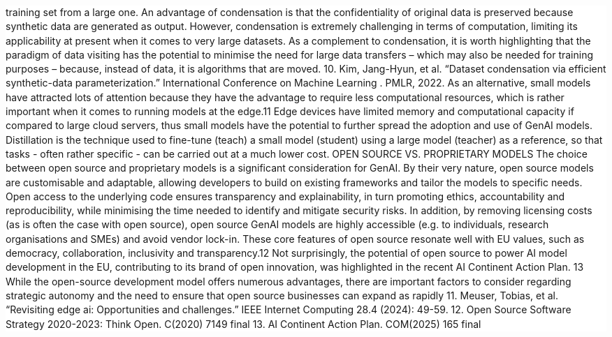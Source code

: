 training set from a large one. An advantage of 
condensation is that the confidentiality of original 
data is preserved because synthetic data are 
generated as output. However, condensation is 
extremely challenging in terms of computation, 
limiting its applicability at present when it comes 
to very large datasets. As a complement to 
condensation, it is worth highlighting that the 
paradigm of data visiting has the potential to 
minimise the need for large data transfers – which 
may also be needed for training purposes – because, 
instead of data, it is algorithms that are moved. 
10. Kim, Jang-Hyun, et al. “Dataset condensation via 
efficient synthetic-data parameterization.”  International 
Conference on Machine Learning . PMLR, 2022.
As an alternative, small models have attracted 
lots of attention because they have the advantage 
to require less computational resources, which 
is rather important when it comes to running 
models at the edge.11 Edge devices have limited 
memory and computational capacity if compared 
to large cloud servers, thus small models have the 
potential to further spread the adoption and use 
of GenAI models. Distillation is the technique used 
to fine-tune (teach) a small model (student) using 
a large model (teacher) as a reference, so that 
tasks - often rather specific - can be carried out at 
a much lower cost.
OPEN SOURCE VS. PROPRIETARY 
MODELS
The choice between open source and proprietary 
models is a significant consideration for GenAI. 
By their very nature, open source models are 
customisable and adaptable, allowing developers 
to build on existing frameworks and tailor 
the models to specific needs. Open access 
to the underlying code ensures transparency 
and explainability, in turn promoting ethics, 
accountability and reproducibility, while 
minimising the time needed to identify and 
mitigate security risks. In addition, by removing 
licensing costs (as is often the case with 
open source), open source GenAI models are 
highly accessible (e.g. to individuals, research 
organisations and SMEs) and avoid vendor lock-in. 
These core features of open source resonate well 
with EU values, such as democracy, collaboration, 
inclusivity and transparency.12 Not surprisingly, 
the potential of open source to power AI model 
development in the EU, contributing to its brand 
of open innovation, was highlighted in the recent 
AI Continent Action Plan. 13 While the open-source 
development model offers numerous advantages, 
there are important factors to consider regarding 
strategic autonomy and the need to ensure that 
open source businesses can expand as rapidly 
11. Meuser, Tobias, et al. “Revisiting edge ai: Opportunities 
and challenges.” IEEE Internet Computing 28.4 (2024): 49-59.
12. Open Source Software Strategy 2020-2023: Think Open. 
C(2020) 7149 final
13. AI Continent Action Plan. COM(2025) 165 final

